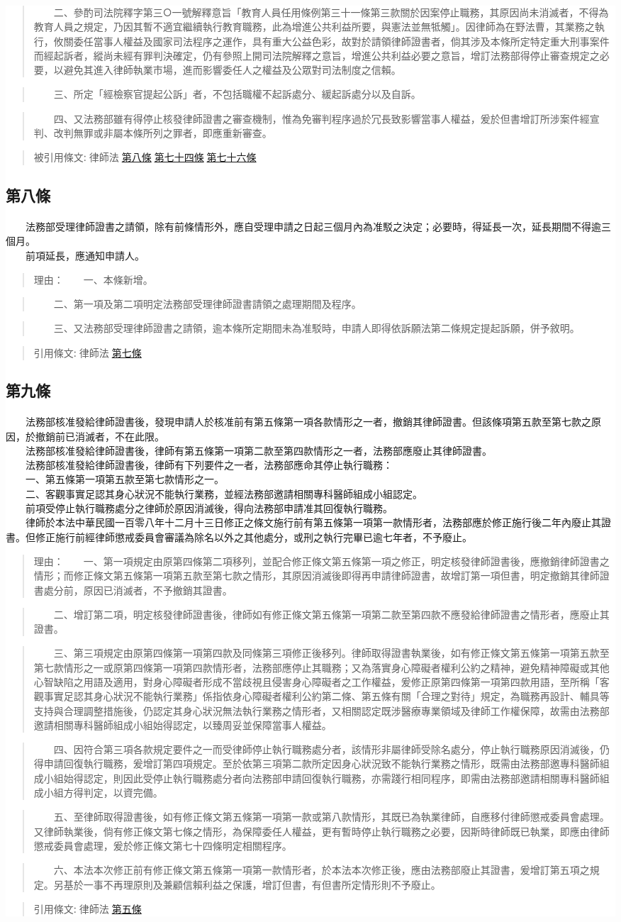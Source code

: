 > 　　二、參酌司法院釋字第三○一號解釋意旨「教育人員任用條例第三十一條第三款關於因案停止職務，其原因尚未消滅者，不得為教育人員之規定，乃因其暫不適宜繼續執行教育職務，此為增進公共利益所要，與憲法並無牴觸」。因律師為在野法曹，其業務之執行，攸關委任當事人權益及國家司法程序之運作，具有重大公益色彩，故對於請領律師證書者，倘其涉及本條所定特定重大刑事案件而經起訴者，縱尚未經有罪判決確定，仍有參照上開司法院解釋之意旨，增進公共利益必要之意旨，增訂法務部得停止審查規定之必要，以避免其進入律師執業市場，進而影響委任人之權益及公眾對司法制度之信賴。

> 　　三、所定「經檢察官提起公訴」者，不包括職權不起訴處分、緩起訴處分以及自訴。

> 　　四、又法務部雖有得停止核發律師證書之審查機制，惟為免審判程序過於冗長致影響當事人權益，爰於但書增訂所涉案件經宣判、改判無罪或非屬本條所列之罪者，即應重新審查。

> 被引用條文: 律師法 [第八條](../../法務/檢察事務/律師法.md#第八條-) [第七十四條](../../法務/檢察事務/律師法.md#第七十四條-) [第七十六條](../../法務/檢察事務/律師法.md#第七十六條-)



第八條 
-------
　　法務部受理律師證書之請領，除有前條情形外，應自受理申請之日起三個月內為准駁之決定；必要時，得延長一次，延長期間不得逾三個月。  
　　前項延長，應通知申請人。  
> 理由：　　一、本條新增。

> 　　二、第一項及第二項明定法務部受理律師證書請領之處理期間及程序。

> 　　三、又法務部受理律師證書之請領，逾本條所定期間未為准駁時，申請人即得依訴願法第二條規定提起訴願，併予敘明。

> 引用條文: 律師法 [第七條](../../法務/檢察事務/律師法.md#第七條-)



第九條 
-------
　　法務部核准發給律師證書後，發現申請人於核准前有第五條第一項各款情形之一者，撤銷其律師證書。但該條項第五款至第七款之原因，於撤銷前已消滅者，不在此限。  
　　法務部核准發給律師證書後，律師有第五條第一項第二款至第四款情形之一者，法務部應廢止其律師證書。  
　　法務部核准發給律師證書後，律師有下列要件之一者，法務部應命其停止執行職務：  
　　一、第五條第一項第五款至第七款情形之一。  
　　二、客觀事實足認其身心狀況不能執行業務，並經法務部邀請相關專科醫師組成小組認定。  
　　前項受停止執行職務處分之律師於原因消滅後，得向法務部申請准其回復執行職務。  
　　律師於本法中華民國一百零八年十二月十三日修正之條文施行前有第五條第一項第一款情形者，法務部應於修正施行後二年內廢止其證書。但修正施行前經律師懲戒委員會審議為除名以外之其他處分，或刑之執行完畢已逾七年者，不予廢止。  
> 理由：　　一、第一項規定由原第四條第二項移列，並配合修正條文第五條第一項之修正，明定核發律師證書後，應撤銷律師證書之情形；而修正條文第五條第一項第五款至第七款之情形，其原因消滅後即得再申請律師證書，故增訂第一項但書，明定撤銷其律師證書處分前，原因已消滅者，不予撤銷其證書。

> 　　二、增訂第二項，明定核發律師證書後，律師如有修正條文第五條第一項第二款至第四款不應發給律師證書之情形者，應廢止其證書。

> 　　三、第三項規定由原第四條第一項第四款及同條第三項修正後移列。律師取得證書執業後，如有修正條文第五條第一項第五款至第七款情形之一或原第四條第一項第四款情形者，法務部應停止其職務；又為落實身心障礙者權利公約之精神，避免精神障礙或其他心智缺陷之用語及適用，對身心障礙者形成不當歧視且侵害身心障礙者之工作權益，爰修正原第四條第一項第四款用語，至所稱「客觀事實足認其身心狀況不能執行業務」係指依身心障礙者權利公約第二條、第五條有關「合理之對待」規定，為職務再設計、輔具等支持與合理調整措施後，仍認定其身心狀況無法執行業務之情形者，又相關認定既涉醫療專業領域及律師工作權保障，故需由法務部邀請相關專科醫師組成小組始得認定，以臻周妥並保障當事人權益。

> 　　四、因符合第三項各款規定要件之一而受律師停止執行職務處分者，該情形非屬律師受除名處分，停止執行職務原因消滅後，仍得申請回復執行職務，爰增訂第四項規定。至於依第三項第二款所定因身心狀況致不能執行業務之情形，既需由法務部邀專科醫師組成小組始得認定，則因此受停止執行職務處分者向法務部申請回復執行職務，亦需踐行相同程序，即需由法務部邀請相關專科醫師組成小組方得判定，以資完備。

> 　　五、至律師取得證書後，如有修正條文第五條第一項第一款或第八款情形，其既已為執業律師，自應移付律師懲戒委員會處理。又律師執業後，倘有修正條文第七條之情形，為保障委任人權益，更有暫時停止執行職務之必要，因斯時律師既已執業，即應由律師懲戒委員會處理，爰於修正條文第七十四條明定相關程序。

> 　　六、本法本次修正前有修正條文第五條第一項第一款情形者，於本法本次修正後，應由法務部廢止其證書，爰增訂第五項之規定。另基於一事不再理原則及兼顧信賴利益之保護，增訂但書，有但書所定情形則不予廢止。

> 引用條文: 律師法 [第五條](../../法務/檢察事務/律師法.md#第五條-)


